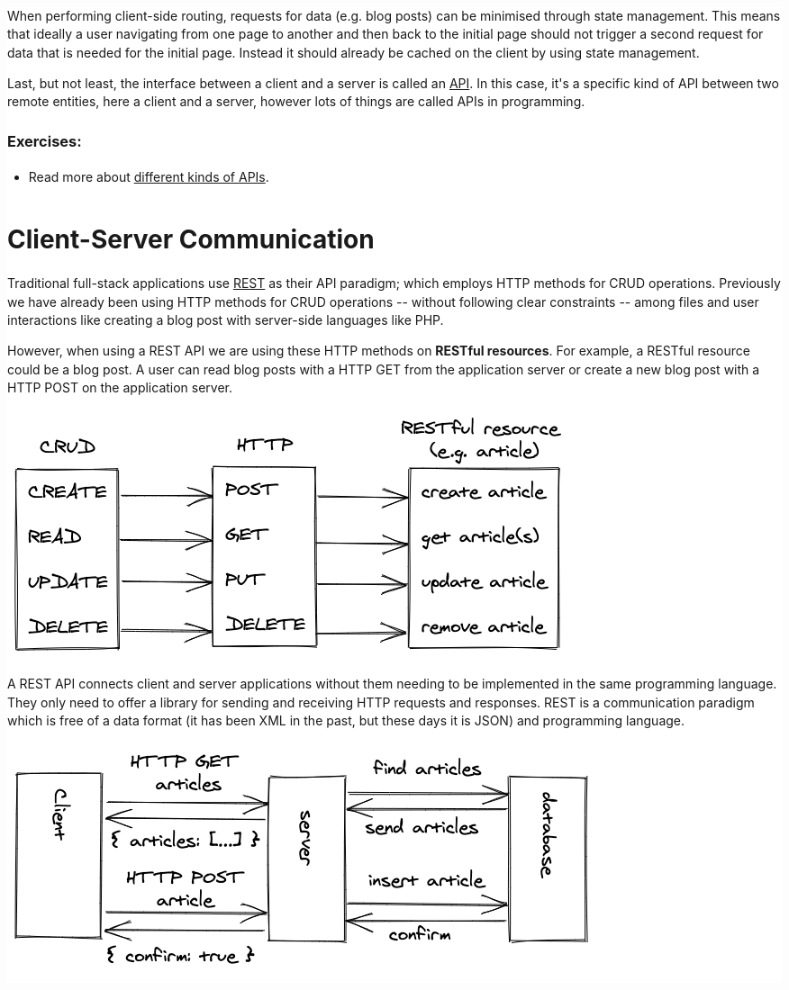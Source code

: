 <ReadMore label="Learn about State in React" link="/react-state/" />

When performing client-side routing, requests for data (e.g. blog posts) can be minimised through state management. This means that ideally a user navigating from one page to another and then back to the initial page should not trigger a second request for data that is needed for the initial page. Instead it should already be cached on the client by using state management.

Last, but not least, the interface between a client and a server is called an [API](https://en.wikipedia.org/wiki/Application_programming_interface). In this case, it's a specific kind of API between two remote entities, here a client and a server, however lots of things are called APIs in programming.

### Exercises:

* Read more about [different kinds of APIs](/what-is-an-api-javascript).

# Client-Server Communication

Traditional full-stack applications use [REST](https://en.wikipedia.org/wiki/Representational_state_transfer) as their API paradigm; which employs HTTP methods for CRUD operations. Previously we have already been using HTTP methods for CRUD operations -- without following clear constraints -- among files and user interactions like creating a blog post with server-side languages like PHP.

However, when using a REST API we are using these HTTP methods on **RESTful resources**. For example, a RESTful resource could be a blog post. A user can read blog posts with a HTTP GET from the application server or create a new blog post with a HTTP POST on the application server.

![](./images/13.1.png)

A REST API connects client and server applications without them needing to be implemented in the same programming language. They only need to offer a library for sending and receiving HTTP requests and responses. REST is a communication paradigm which is free of a data format (it has been XML in the past, but these days it is JSON) and programming language.

![](./images/13.png)

